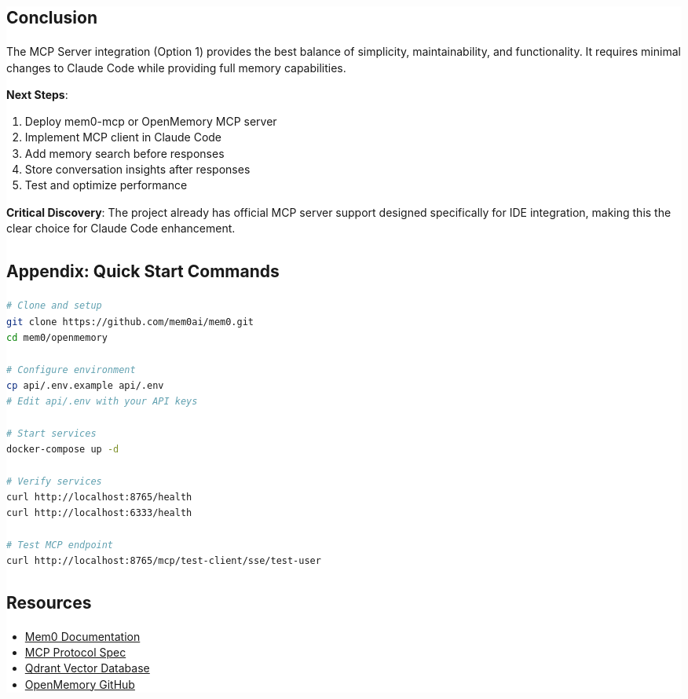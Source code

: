 ## Conclusion

The MCP Server integration (Option 1) provides the best balance of simplicity, maintainability, and functionality. It requires minimal changes to Claude Code while providing full memory capabilities.

**Next Steps**:
1. Deploy mem0-mcp or OpenMemory MCP server
2. Implement MCP client in Claude Code
3. Add memory search before responses
4. Store conversation insights after responses
5. Test and optimize performance

**Critical Discovery**: The project already has official MCP server support designed specifically for IDE integration, making this the clear choice for Claude Code enhancement.

## Appendix: Quick Start Commands

```bash
# Clone and setup
git clone https://github.com/mem0ai/mem0.git
cd mem0/openmemory

# Configure environment
cp api/.env.example api/.env
# Edit api/.env with your API keys

# Start services
docker-compose up -d

# Verify services
curl http://localhost:8765/health
curl http://localhost:6333/health

# Test MCP endpoint
curl http://localhost:8765/mcp/test-client/sse/test-user
```

## Resources

- [Mem0 Documentation](https://docs.mem0.ai)
- [MCP Protocol Spec](https://github.com/anthropics/mcp)
- [Qdrant Vector Database](https://qdrant.tech)
- [OpenMemory GitHub](https://github.com/mem0ai/mem0)